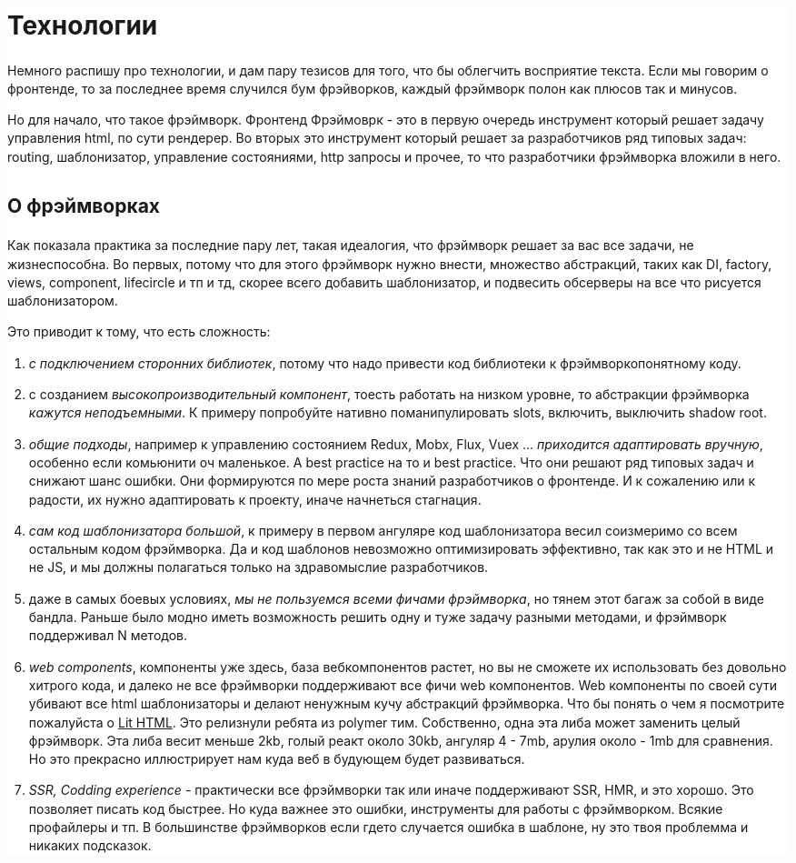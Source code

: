 # Технологии

Немного распишу про технологии, и дам пару тезисов для того, что бы облегчить восприятие текста. Если мы говорим о фронтенде, то за последнее время случился бум фрэйворков, каждый фрэймворк полон как плюсов так и минусов.

Но для начало, что такое фрэймворк. Фронтенд Фрэймоврк - это в первую очередь инструмент который решает задачу управления html, по сути рендерер. Во вторых это инструмент который решает за разработчиков ряд типовых задач: routing, шаблонизатор, управление состояниями, http запросы и прочее, то что разработчики фрэймворка вложили в него.

## О фрэймворках

Как показала практика за последние пару лет, такая идеалогия, что фрэймворк решает за вас все задачи, не жизнеспособна. Во первых, потому что для этого фрэймворк нужно внести, множество абстракций, таких как DI, factory, views, component, lifecircle и тп и тд, скорее всего добавить шаблонизатор, и подвесить обсерверы на все что рисуется шаблонизатором.

Это приводит к тому, что есть сложность:

1. *с подключением сторонних библиотек*, потому что надо привести код библиотеки к фрэймворкопонятному коду.

2. c созданием *высокопроизводительный компонент*, тоесть работать на низком уровне, то абстракции фрэймворка *кажутся неподъемными*. К примеру попробуйте нативно поманипулировать slots, включить, выключить shadow root.

2. *общие подходы*, например к управлению состоянием Redux, Mobx, Flux, Vuex ... *приходится адаптировать вручную*, особенно если комьюнити оч маленькое. А best practice на то и best practice. Что они решают ряд типовых задач и снижают шанс ошибки. Они формируются по мере роста знаний разработчиков о фронтенде. И к сожалению или к радости, их нужно адаптировать к проекту, иначе начнеться стагнация.

3. *сам код шаблонизатора большой*, к примеру в первом ангуляре код шаблонизатора весил соизмеримо со всем остальным кодом фрэймворка. Да и код шаблонов невозможно оптимизировать эффективно, так как это и не HTML и не JS, и мы должны полагаться только на здравомыслие разработчиков.

4. даже в самых боевых условиях, *мы не пользуемся всеми фичами фрэймворка*, но тянем этот багаж за собой в виде бандла. Раньше было модно иметь возможность решить одну и туже задачу разными методами, и фрэймворк поддерживал N методов.

5. *web components*, компоненты уже здесь, база вебкомпонентов растет, но вы не сможете их использовать без довольно хитрого кода, и далеко не все фрэймворки поддерживают все фичи web компонентов. Web компоненты по своей сути убивают все html шаблонизаторы и делают ненужным кучу абстракций фрэймворка. Что бы понять о чем я посмотрите пожалуйста о [Lit HTML](https://github.com/PolymerLabs/lit-html). Это релизнули ребята из polymer тим. Собственно, одна эта либа может заменить целый фрэймворк. Эта либа весит меньше 2kb, голый реакт около 30kb, ангуляр 4 - 7mb, арулия около - 1mb для сравнения. Но это прекрасно иллюстрирует нам куда веб в будующем будет развиваться.

6. *SSR, Codding experience* - практически все фрэймворки так или иначе поддерживают SSR, HMR, и это хорошо. Это позволяет писать код быстрее. Но куда важнее это ошибки, инструменты для работы с фрэймворком. Всякие профайлеры и тп. В большинстве фрэймворков если гдето случается ошибка в шаблоне, ну это твоя проблемма и никаких подсказок.
